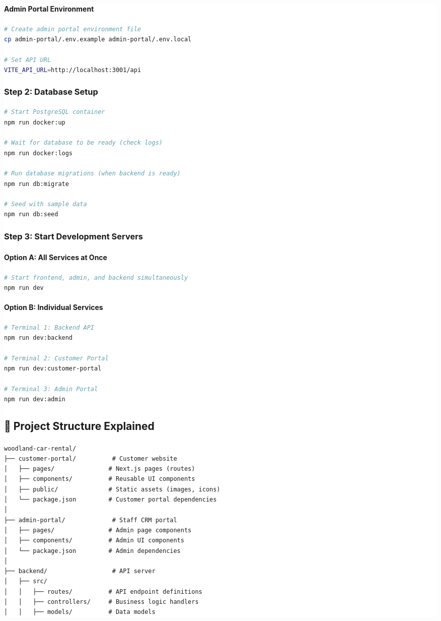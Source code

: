 #### Admin Portal Environment
```bash
# Create admin portal environment file
cp admin-portal/.env.example admin-portal/.env.local

# Set API URL
VITE_API_URL=http://localhost:3001/api
```

### Step 2: Database Setup

```bash
# Start PostgreSQL container
npm run docker:up

# Wait for database to be ready (check logs)
npm run docker:logs

# Run database migrations (when backend is ready)
npm run db:migrate

# Seed with sample data
npm run db:seed
```

### Step 3: Start Development Servers

#### Option A: All Services at Once
```bash
# Start frontend, admin, and backend simultaneously
npm run dev
```

#### Option B: Individual Services
```bash
# Terminal 1: Backend API
npm run dev:backend

# Terminal 2: Customer Portal
npm run dev:customer-portal

# Terminal 3: Admin Portal
npm run dev:admin
```

## 📁 Project Structure Explained

```
woodland-car-rental/
├── customer-portal/          # Customer website
│   ├── pages/               # Next.js pages (routes)
│   ├── components/          # Reusable UI components
│   ├── public/              # Static assets (images, icons)
│   └── package.json         # Customer portal dependencies
│
├── admin-portal/             # Staff CRM portal
│   ├── pages/               # Admin page components
│   ├── components/          # Admin UI components
│   └── package.json         # Admin dependencies
│
├── backend/                  # API server
│   ├── src/
│   │   ├── routes/          # API endpoint definitions
│   │   ├── controllers/     # Business logic handlers
│   │   ├── models/          # Data models
```